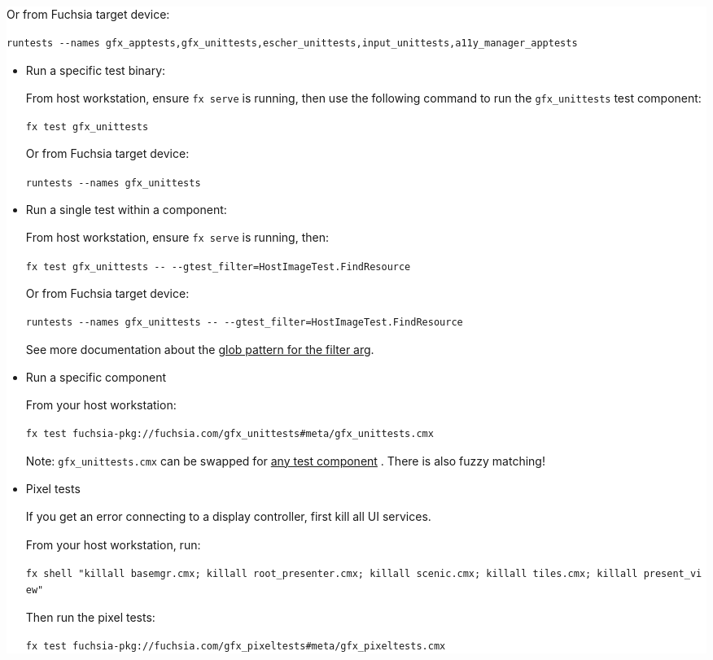   Or from Fuchsia target device:

  ```
  runtests --names gfx_apptests,gfx_unittests,escher_unittests,input_unittests,a11y_manager_apptests
  ```

* Run a specific test binary:

  From host workstation, ensure `fx serve` is running, then use the following
  command to run the `gfx_unittests` test component:

  ```
  fx test gfx_unittests
  ```

  Or from Fuchsia target device:

  ```
  runtests --names gfx_unittests
  ```

* Run a single test within a component:

  From host workstation, ensure `fx serve` is running, then:

  ```
  fx test gfx_unittests -- --gtest_filter=HostImageTest.FindResource
  ```

  Or from Fuchsia target device:

  ```
  runtests --names gfx_unittests -- --gtest_filter=HostImageTest.FindResource
  ```

  See more documentation about the [glob pattern for the filter arg](https://github.com/google/googletest/blob/HEAD/docs/advanced.md).

* Run a specific component

  From your host workstation:

  ```
  fx test fuchsia-pkg://fuchsia.com/gfx_unittests#meta/gfx_unittests.cmx
  ```

  Note: `gfx_unittests.cmx` can be swapped for [any test component](/src/ui/scenic/BUILD.gn) . There is also fuzzy matching!

* Pixel tests

  If you get an error connecting to a display controller, first kill all UI services.

  From your host workstation, run:

  ```
  fx shell "killall basemgr.cmx; killall root_presenter.cmx; killall scenic.cmx; killall tiles.cmx; killall present_view"
  ```

  Then run the pixel tests:

  ```
  fx test fuchsia-pkg://fuchsia.com/gfx_pixeltests#meta/gfx_pixeltests.cmx
  ```
